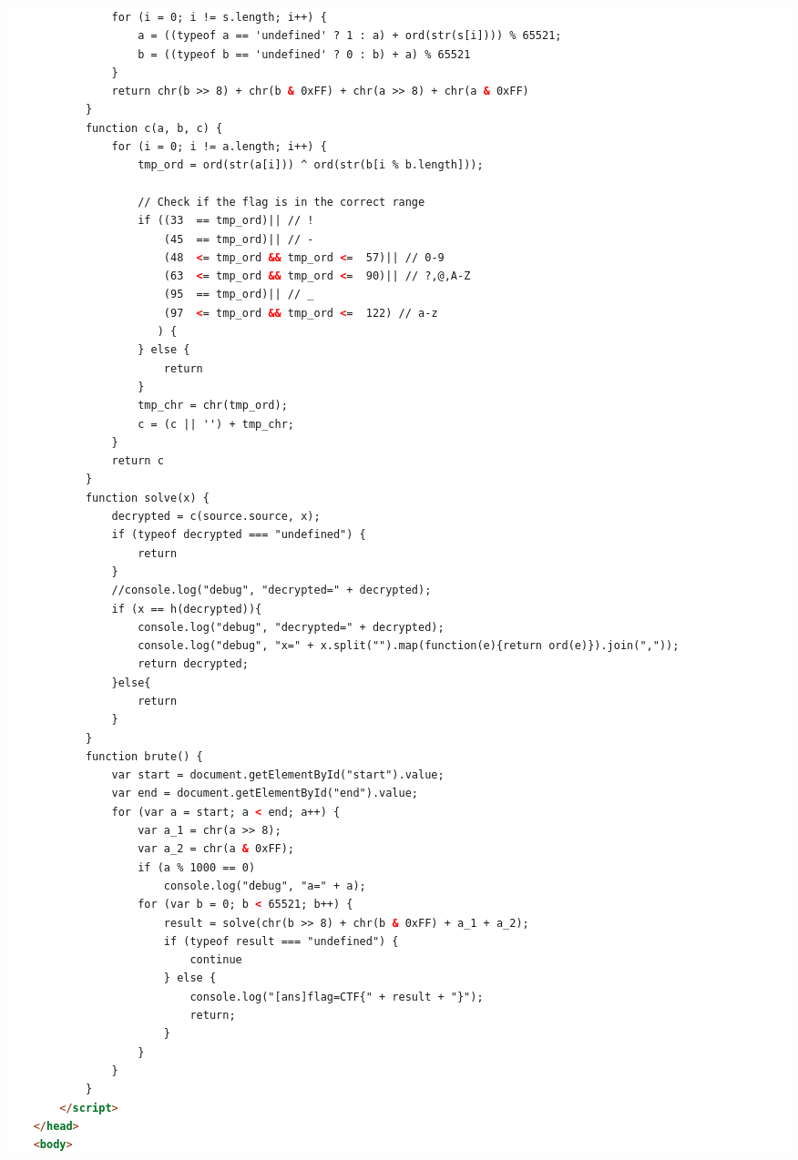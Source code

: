```html
                for (i = 0; i != s.length; i++) {
                    a = ((typeof a == 'undefined' ? 1 : a) + ord(str(s[i]))) % 65521;
                    b = ((typeof b == 'undefined' ? 0 : b) + a) % 65521
                }
                return chr(b >> 8) + chr(b & 0xFF) + chr(a >> 8) + chr(a & 0xFF)
            }
            function c(a, b, c) {
                for (i = 0; i != a.length; i++) {
                    tmp_ord = ord(str(a[i])) ^ ord(str(b[i % b.length]));

                    // Check if the flag is in the correct range
                    if ((33  == tmp_ord)|| // !
                        (45  == tmp_ord)|| // -
                        (48  <= tmp_ord && tmp_ord <=  57)|| // 0-9
                        (63  <= tmp_ord && tmp_ord <=  90)|| // ?,@,A-Z
                        (95  == tmp_ord)|| // _
                        (97  <= tmp_ord && tmp_ord <=  122) // a-z
                       ) {
                    } else {
                        return
                    }
                    tmp_chr = chr(tmp_ord);
                    c = (c || '') + tmp_chr;
                }
                return c
            }
            function solve(x) {
                decrypted = c(source.source, x);
                if (typeof decrypted === "undefined") {
                    return
                }
                //console.log("debug", "decrypted=" + decrypted);
                if (x == h(decrypted)){
                    console.log("debug", "decrypted=" + decrypted);
                    console.log("debug", "x=" + x.split("").map(function(e){return ord(e)}).join(","));
                    return decrypted;
                }else{
                    return
                }
            }
            function brute() {
                var start = document.getElementById("start").value;
                var end = document.getElementById("end").value;
                for (var a = start; a < end; a++) {
                    var a_1 = chr(a >> 8);
                    var a_2 = chr(a & 0xFF);
                    if (a % 1000 == 0)
                        console.log("debug", "a=" + a);
                    for (var b = 0; b < 65521; b++) {
                        result = solve(chr(b >> 8) + chr(b & 0xFF) + a_1 + a_2);
                        if (typeof result === "undefined") {
                            continue
                        } else {
                            console.log("[ans]flag=CTF{" + result + "}");
                            return;
                        }
                    }
                }
            }
        </script>
    </head>
    <body>
```